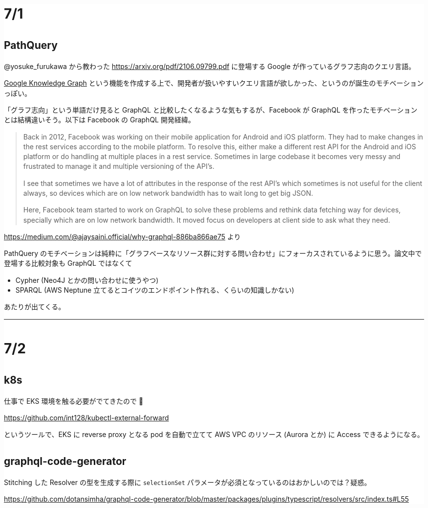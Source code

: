 # 7/1

## PathQuery

@yosuke_furukawa から教わった https://arxiv.org/pdf/2106.09799.pdf に登場する Google が作っているグラフ志向のクエリ言語。

[Google Knowledge Graph](https://developers.google.com/knowledge-graph) という機能を作成する上で、開発者が扱いやすいクエリ言語が欲しかった、というのが誕生のモチベーションっぽい。

「グラフ志向」という単語だけ見ると GraphQL と比較したくなるような気もするが、Facebook が GraphQL を作ったモチベーションとは結構違いそう。以下は Facebook の GraphQL 開発経緯。

> Back in 2012, Facebook was working on their mobile application for Android and iOS platform. They had to make changes in the rest services according to the mobile platform. To resolve this, either make a different rest API for the Android and iOS platform or do handling at multiple places in a rest service. Sometimes in large codebase it becomes very messy and frustrated to manage it and multiple versioning of the API’s.
>
> I see that sometimes we have a lot of attributes in the response of the rest API’s which sometimes is not useful for the client always, so devices which are on low network bandwidth has to wait long to get big JSON.
>
> Here, Facebook team started to work on GraphQL to solve these problems and rethink data fetching way for devices, specially which are on low network bandwidth. It moved focus on developers at client side to ask what they need.

https://medium.com/@ajaysaini.official/why-graphql-886ba866ae75 より

PathQuery のモチベーションは純粋に「グラフベースなリソース群に対する問い合わせ」にフォーカスされているように思う。論文中で登場する比較対象も GraphQL ではなくて

- Cypher (Neo4J とかの問い合わせに使うやつ)
- SPARQL (AWS Neptune 立てるとコイツのエンドポイント作れる、くらいの知識しかない)

あたりが出てくる。

---

# 7/2

## k8s

仕事で EKS 環境を触る必要がでてきたので :memo:

https://github.com/int128/kubectl-external-forward

というツールで、EKS に reverse proxy となる pod を自動で立てて AWS VPC のリソース (Aurora とか) に Access できるようになる。

## graphql-code-generator

Stitching した Resolver の型を生成する際に `selectionSet` パラメータが必須となっているのはおかしいのでは？疑惑。

https://github.com/dotansimha/graphql-code-generator/blob/master/packages/plugins/typescript/resolvers/src/index.ts#L55

